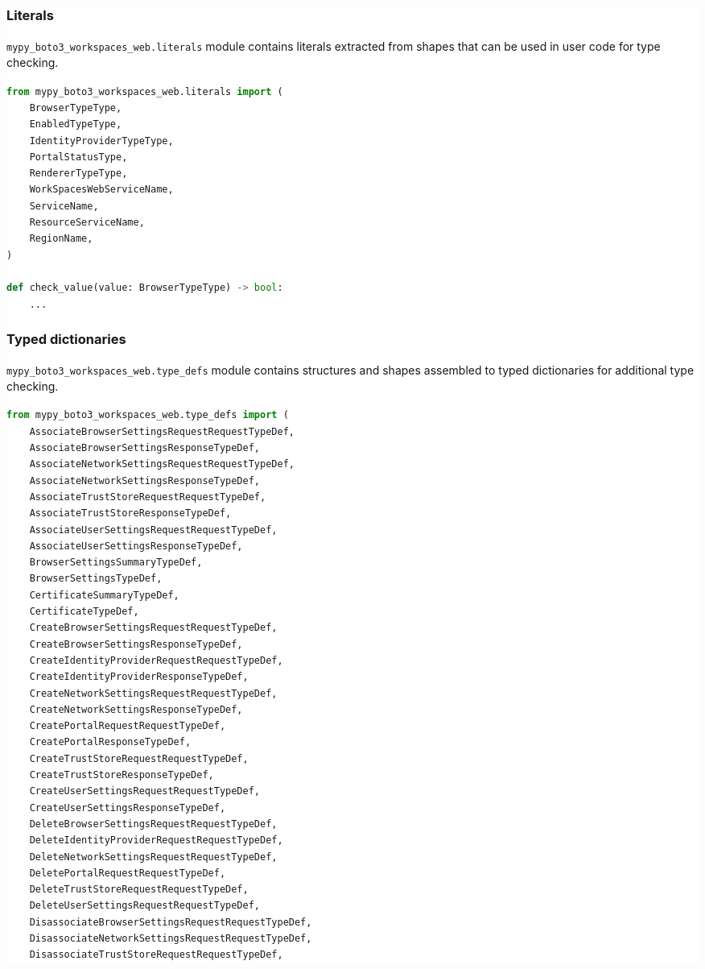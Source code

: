 <a id="literals"></a>

### Literals

`mypy_boto3_workspaces_web.literals` module contains literals extracted from
shapes that can be used in user code for type checking.

```python
from mypy_boto3_workspaces_web.literals import (
    BrowserTypeType,
    EnabledTypeType,
    IdentityProviderTypeType,
    PortalStatusType,
    RendererTypeType,
    WorkSpacesWebServiceName,
    ServiceName,
    ResourceServiceName,
    RegionName,
)

def check_value(value: BrowserTypeType) -> bool:
    ...
```

<a id="typed-dictionaries"></a>

### Typed dictionaries

`mypy_boto3_workspaces_web.type_defs` module contains structures and shapes
assembled to typed dictionaries for additional type checking.

```python
from mypy_boto3_workspaces_web.type_defs import (
    AssociateBrowserSettingsRequestRequestTypeDef,
    AssociateBrowserSettingsResponseTypeDef,
    AssociateNetworkSettingsRequestRequestTypeDef,
    AssociateNetworkSettingsResponseTypeDef,
    AssociateTrustStoreRequestRequestTypeDef,
    AssociateTrustStoreResponseTypeDef,
    AssociateUserSettingsRequestRequestTypeDef,
    AssociateUserSettingsResponseTypeDef,
    BrowserSettingsSummaryTypeDef,
    BrowserSettingsTypeDef,
    CertificateSummaryTypeDef,
    CertificateTypeDef,
    CreateBrowserSettingsRequestRequestTypeDef,
    CreateBrowserSettingsResponseTypeDef,
    CreateIdentityProviderRequestRequestTypeDef,
    CreateIdentityProviderResponseTypeDef,
    CreateNetworkSettingsRequestRequestTypeDef,
    CreateNetworkSettingsResponseTypeDef,
    CreatePortalRequestRequestTypeDef,
    CreatePortalResponseTypeDef,
    CreateTrustStoreRequestRequestTypeDef,
    CreateTrustStoreResponseTypeDef,
    CreateUserSettingsRequestRequestTypeDef,
    CreateUserSettingsResponseTypeDef,
    DeleteBrowserSettingsRequestRequestTypeDef,
    DeleteIdentityProviderRequestRequestTypeDef,
    DeleteNetworkSettingsRequestRequestTypeDef,
    DeletePortalRequestRequestTypeDef,
    DeleteTrustStoreRequestRequestTypeDef,
    DeleteUserSettingsRequestRequestTypeDef,
    DisassociateBrowserSettingsRequestRequestTypeDef,
    DisassociateNetworkSettingsRequestRequestTypeDef,
    DisassociateTrustStoreRequestRequestTypeDef,
```